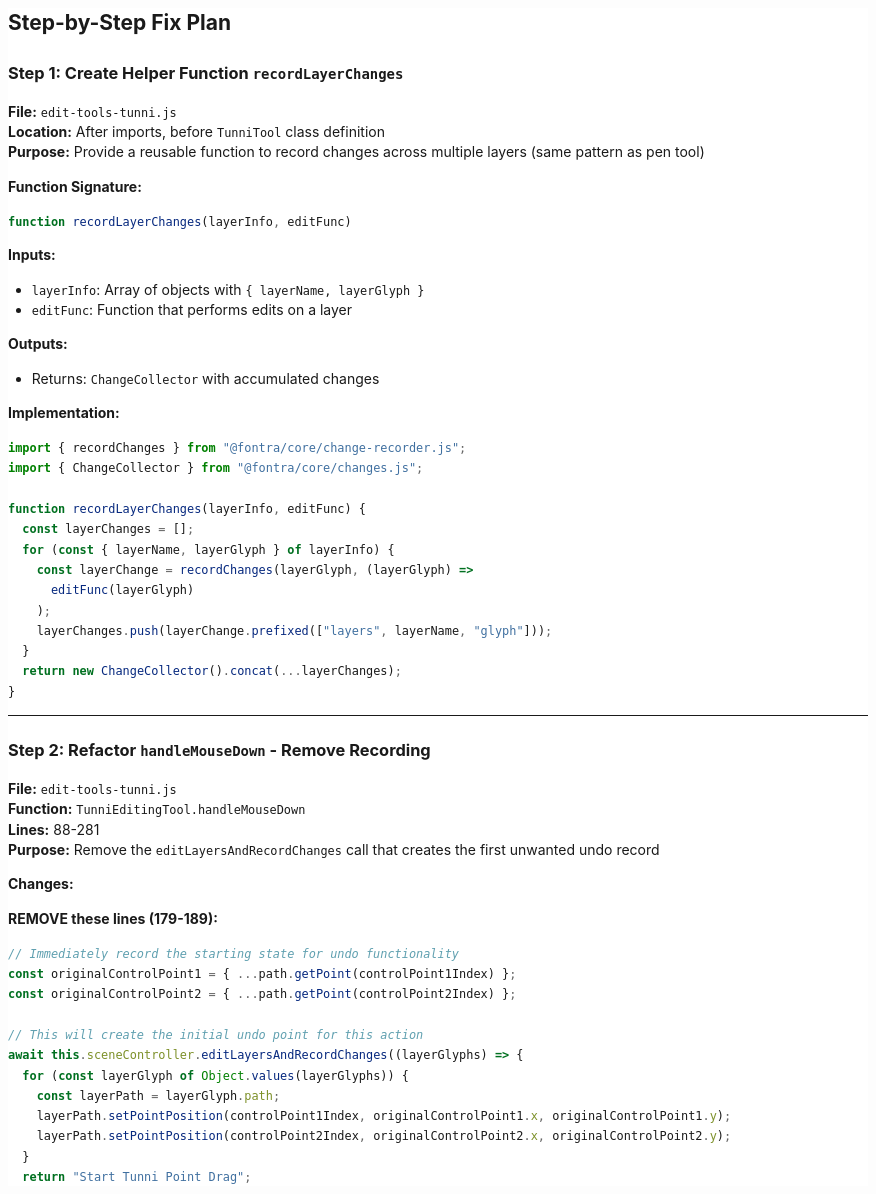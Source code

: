 
## Step-by-Step Fix Plan

### Step 1: Create Helper Function `recordLayerChanges`

**File:** `edit-tools-tunni.js`  
**Location:** After imports, before `TunniTool` class definition  
**Purpose:** Provide a reusable function to record changes across multiple layers (same pattern as pen tool)

**Function Signature:**
```javascript
function recordLayerChanges(layerInfo, editFunc)
```

**Inputs:**
- `layerInfo`: Array of objects with `{ layerName, layerGlyph }`
- `editFunc`: Function that performs edits on a layer

**Outputs:**
- Returns: `ChangeCollector` with accumulated changes

**Implementation:**
```javascript
import { recordChanges } from "@fontra/core/change-recorder.js";
import { ChangeCollector } from "@fontra/core/changes.js";

function recordLayerChanges(layerInfo, editFunc) {
  const layerChanges = [];
  for (const { layerName, layerGlyph } of layerInfo) {
    const layerChange = recordChanges(layerGlyph, (layerGlyph) =>
      editFunc(layerGlyph)
    );
    layerChanges.push(layerChange.prefixed(["layers", layerName, "glyph"]));
  }
  return new ChangeCollector().concat(...layerChanges);
}
```

---

### Step 2: Refactor `handleMouseDown` - Remove Recording

**File:** `edit-tools-tunni.js`  
**Function:** `TunniEditingTool.handleMouseDown`  
**Lines:** 88-281  
**Purpose:** Remove the `editLayersAndRecordChanges` call that creates the first unwanted undo record

**Changes:**

**REMOVE these lines (179-189):**
```javascript
// Immediately record the starting state for undo functionality
const originalControlPoint1 = { ...path.getPoint(controlPoint1Index) };
const originalControlPoint2 = { ...path.getPoint(controlPoint2Index) };

// This will create the initial undo point for this action
await this.sceneController.editLayersAndRecordChanges((layerGlyphs) => {
  for (const layerGlyph of Object.values(layerGlyphs)) {
    const layerPath = layerGlyph.path;
    layerPath.setPointPosition(controlPoint1Index, originalControlPoint1.x, originalControlPoint1.y);
    layerPath.setPointPosition(controlPoint2Index, originalControlPoint2.x, originalControlPoint2.y);
  }
  return "Start Tunni Point Drag";
```